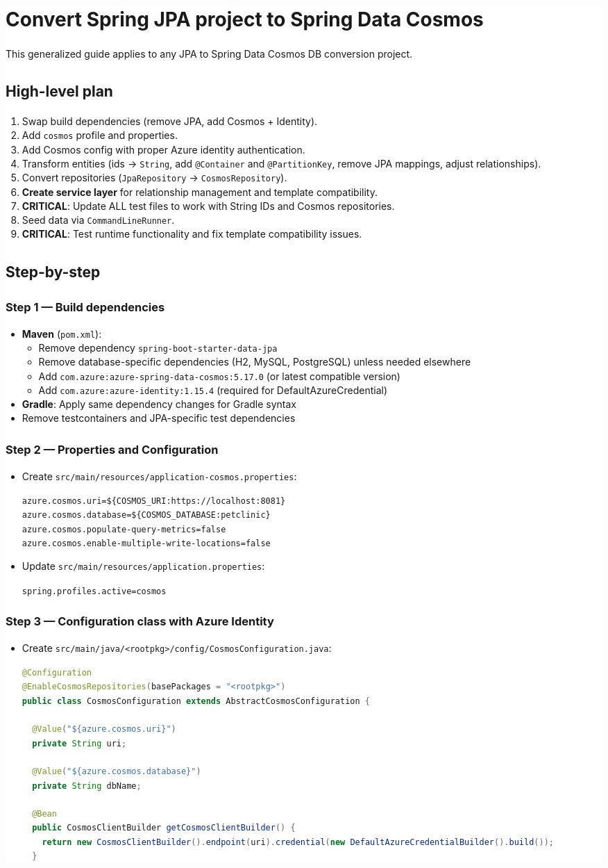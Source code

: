 # Convert Spring JPA project to Spring Data Cosmos

This generalized guide applies to any JPA to Spring Data Cosmos DB conversion project.

## High-level plan

1. Swap build dependencies (remove JPA, add Cosmos + Identity).
2. Add `cosmos` profile and properties.
3. Add Cosmos config with proper Azure identity authentication.
4. Transform entities (ids → `String`, add `@Container` and `@PartitionKey`, remove JPA mappings, adjust relationships).
5. Convert repositories (`JpaRepository` → `CosmosRepository`).
6. **Create service layer** for relationship management and template compatibility.
7. **CRITICAL**: Update ALL test files to work with String IDs and Cosmos repositories.
8. Seed data via `CommandLineRunner`.
9. **CRITICAL**: Test runtime functionality and fix template compatibility issues.

## Step-by-step

### Step 1 — Build dependencies

- **Maven** (`pom.xml`):
  - Remove dependency `spring-boot-starter-data-jpa`
  - Remove database-specific dependencies (H2, MySQL, PostgreSQL) unless needed elsewhere
  - Add `com.azure:azure-spring-data-cosmos:5.17.0` (or latest compatible version)
  - Add `com.azure:azure-identity:1.15.4` (required for DefaultAzureCredential)
- **Gradle**: Apply same dependency changes for Gradle syntax
- Remove testcontainers and JPA-specific test dependencies

### Step 2 — Properties and Configuration

- Create `src/main/resources/application-cosmos.properties`:
  ```properties
  azure.cosmos.uri=${COSMOS_URI:https://localhost:8081}
  azure.cosmos.database=${COSMOS_DATABASE:petclinic}
  azure.cosmos.populate-query-metrics=false
  azure.cosmos.enable-multiple-write-locations=false
  ```
- Update `src/main/resources/application.properties`:
  ```properties
  spring.profiles.active=cosmos
  ```

### Step 3 — Configuration class with Azure Identity

- Create `src/main/java/<rootpkg>/config/CosmosConfiguration.java`:
  ```java
  @Configuration
  @EnableCosmosRepositories(basePackages = "<rootpkg>")
  public class CosmosConfiguration extends AbstractCosmosConfiguration {

    @Value("${azure.cosmos.uri}")
    private String uri;

    @Value("${azure.cosmos.database}")
    private String dbName;

    @Bean
    public CosmosClientBuilder getCosmosClientBuilder() {
      return new CosmosClientBuilder().endpoint(uri).credential(new DefaultAzureCredentialBuilder().build());
    }

  ```